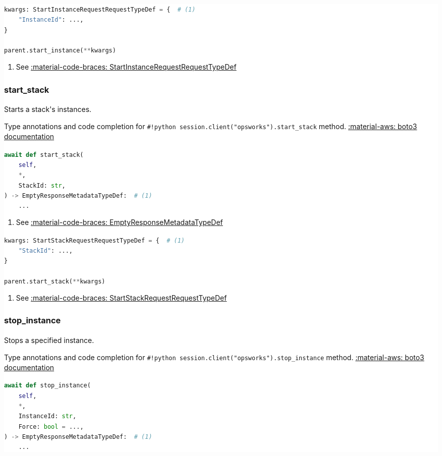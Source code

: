 
```python title="Usage example with kwargs"
kwargs: StartInstanceRequestRequestTypeDef = {  # (1)
    "InstanceId": ...,
}

parent.start_instance(**kwargs)
```

1. See [:material-code-braces: StartInstanceRequestRequestTypeDef](./type_defs.md#startinstancerequestrequesttypedef) 

### start\_stack

Starts a stack's instances.

Type annotations and code completion for `#!python session.client("opsworks").start_stack` method.
[:material-aws: boto3 documentation](https://boto3.amazonaws.com/v1/documentation/api/latest/reference/services/opsworks.html#OpsWorks.Client.start_stack)

```python title="Method definition"
await def start_stack(
    self,
    *,
    StackId: str,
) -> EmptyResponseMetadataTypeDef:  # (1)
    ...
```

1. See [:material-code-braces: EmptyResponseMetadataTypeDef](./type_defs.md#emptyresponsemetadatatypedef) 


```python title="Usage example with kwargs"
kwargs: StartStackRequestRequestTypeDef = {  # (1)
    "StackId": ...,
}

parent.start_stack(**kwargs)
```

1. See [:material-code-braces: StartStackRequestRequestTypeDef](./type_defs.md#startstackrequestrequesttypedef) 

### stop\_instance

Stops a specified instance.

Type annotations and code completion for `#!python session.client("opsworks").stop_instance` method.
[:material-aws: boto3 documentation](https://boto3.amazonaws.com/v1/documentation/api/latest/reference/services/opsworks.html#OpsWorks.Client.stop_instance)

```python title="Method definition"
await def stop_instance(
    self,
    *,
    InstanceId: str,
    Force: bool = ...,
) -> EmptyResponseMetadataTypeDef:  # (1)
    ...
```
